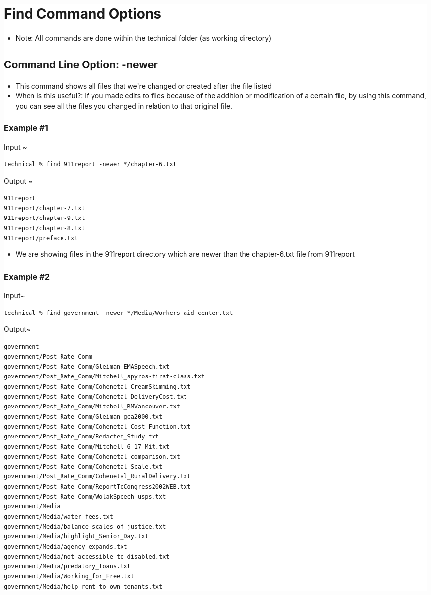 # Find Command Options
* Note: All commands are done within the technical folder (as working directory)

## Command Line Option: -newer

* This command shows all files that we're changed or created after the file listed
* When is this useful?: If you made edits to files because of the addition or modification of a certain file, by using this command, you can see all the files you changed in relation to that original file.

### Example #1
Input ~
```
technical % find 911report -newer */chapter-6.txt
```

Output ~
```
911report
911report/chapter-7.txt
911report/chapter-9.txt
911report/chapter-8.txt
911report/preface.txt
```

* We are showing files in the 911report directory which are newer than the chapter-6.txt file from 911report

### Example #2 
Input~
```
technical % find government -newer */Media/Workers_aid_center.txt 
```

Output~
```
government
government/Post_Rate_Comm
government/Post_Rate_Comm/Gleiman_EMASpeech.txt
government/Post_Rate_Comm/Mitchell_spyros-first-class.txt
government/Post_Rate_Comm/Cohenetal_CreamSkimming.txt
government/Post_Rate_Comm/Cohenetal_DeliveryCost.txt
government/Post_Rate_Comm/Mitchell_RMVancouver.txt
government/Post_Rate_Comm/Gleiman_gca2000.txt
government/Post_Rate_Comm/Cohenetal_Cost_Function.txt
government/Post_Rate_Comm/Redacted_Study.txt
government/Post_Rate_Comm/Mitchell_6-17-Mit.txt
government/Post_Rate_Comm/Cohenetal_comparison.txt
government/Post_Rate_Comm/Cohenetal_Scale.txt
government/Post_Rate_Comm/Cohenetal_RuralDelivery.txt
government/Post_Rate_Comm/ReportToCongress2002WEB.txt
government/Post_Rate_Comm/WolakSpeech_usps.txt
government/Media
government/Media/water_fees.txt
government/Media/balance_scales_of_justice.txt
government/Media/highlight_Senior_Day.txt
government/Media/agency_expands.txt
government/Media/not_accessible_to_disabled.txt
government/Media/predatory_loans.txt
government/Media/Working_for_Free.txt
government/Media/help_rent-to-own_tenants.txt
```
